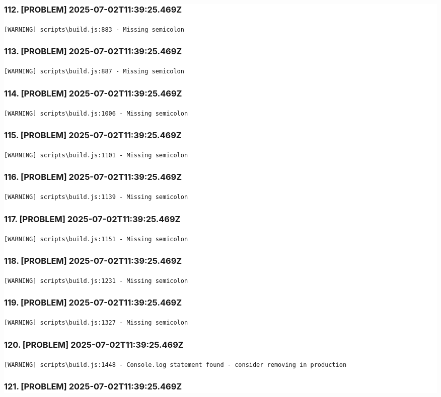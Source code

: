 ### 112. [PROBLEM] 2025-07-02T11:39:25.469Z

```
[WARNING] scripts\build.js:883 - Missing semicolon
```

### 113. [PROBLEM] 2025-07-02T11:39:25.469Z

```
[WARNING] scripts\build.js:887 - Missing semicolon
```

### 114. [PROBLEM] 2025-07-02T11:39:25.469Z

```
[WARNING] scripts\build.js:1006 - Missing semicolon
```

### 115. [PROBLEM] 2025-07-02T11:39:25.469Z

```
[WARNING] scripts\build.js:1101 - Missing semicolon
```

### 116. [PROBLEM] 2025-07-02T11:39:25.469Z

```
[WARNING] scripts\build.js:1139 - Missing semicolon
```

### 117. [PROBLEM] 2025-07-02T11:39:25.469Z

```
[WARNING] scripts\build.js:1151 - Missing semicolon
```

### 118. [PROBLEM] 2025-07-02T11:39:25.469Z

```
[WARNING] scripts\build.js:1231 - Missing semicolon
```

### 119. [PROBLEM] 2025-07-02T11:39:25.469Z

```
[WARNING] scripts\build.js:1327 - Missing semicolon
```

### 120. [PROBLEM] 2025-07-02T11:39:25.469Z

```
[WARNING] scripts\build.js:1448 - Console.log statement found - consider removing in production
```

### 121. [PROBLEM] 2025-07-02T11:39:25.469Z
